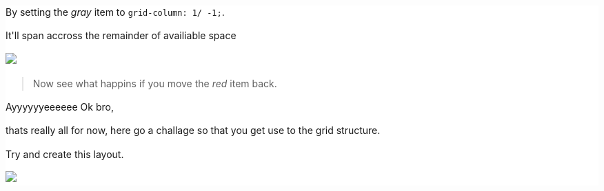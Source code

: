 By setting the *gray* item to ```grid-column: 1/ -1;```.

It'll span accross the remainder of availiable space

![](../images/-1span.png)

> Now see what happins if you move the *red* item back.


Ayyyyyyeeeeee Ok bro, 

thats really all for now, here go a challage so that you get use to the grid structure.


Try and create this layout.


![](../images/channlage.png)
